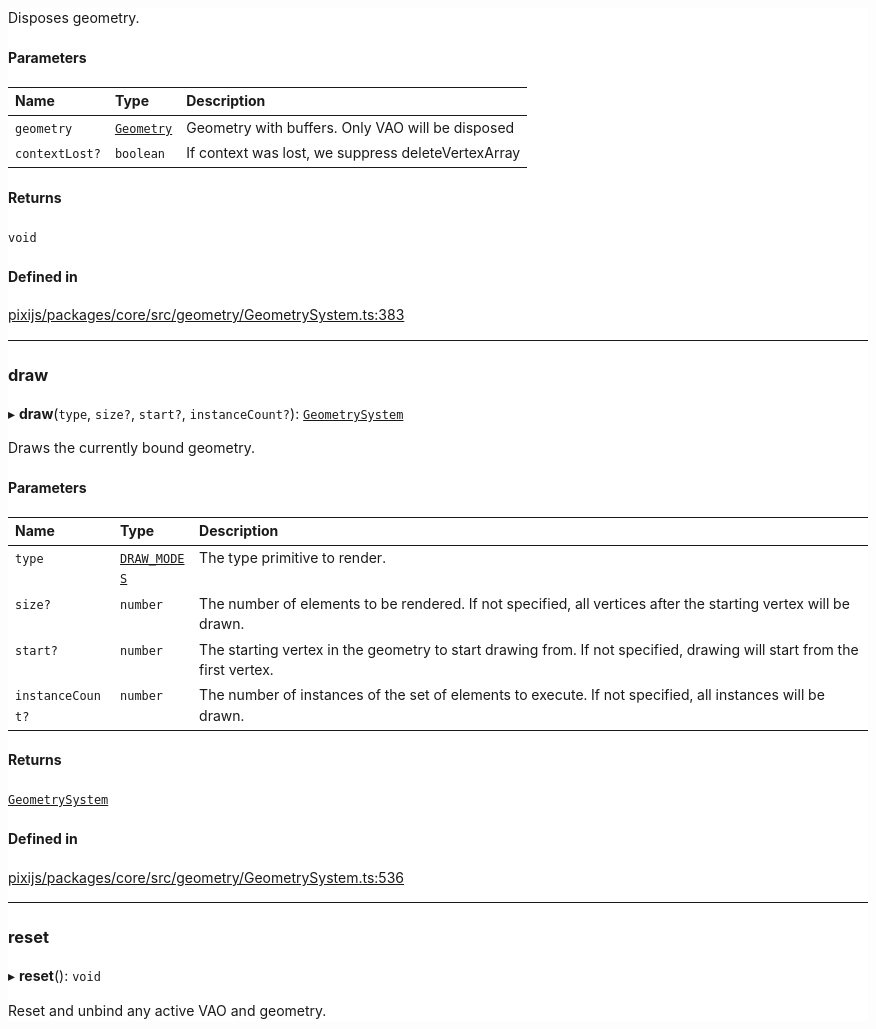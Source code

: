 Disposes geometry.

#### Parameters

| Name | Type | Description |
| :------ | :------ | :------ |
| `geometry` | [`Geometry`](pixi_core.Geometry.md) | Geometry with buffers. Only VAO will be disposed |
| `contextLost?` | `boolean` | If context was lost, we suppress deleteVertexArray |

#### Returns

`void`

#### Defined in

[pixijs/packages/core/src/geometry/GeometrySystem.ts:383](https://github.com/pixijs/pixijs/blob/2194fe5c5/packages/core/src/geometry/GeometrySystem.ts#L383)

___

### draw

▸ **draw**(`type`, `size?`, `start?`, `instanceCount?`): [`GeometrySystem`](pixi_core.GeometrySystem.md)

Draws the currently bound geometry.

#### Parameters

| Name | Type | Description |
| :------ | :------ | :------ |
| `type` | [`DRAW_MODES`](../enums/pixi_core.DRAW_MODES.md) | The type primitive to render. |
| `size?` | `number` | The number of elements to be rendered. If not specified, all vertices after the starting vertex will be drawn. |
| `start?` | `number` | The starting vertex in the geometry to start drawing from. If not specified, drawing will start from the first vertex. |
| `instanceCount?` | `number` | The number of instances of the set of elements to execute. If not specified, all instances will be drawn. |

#### Returns

[`GeometrySystem`](pixi_core.GeometrySystem.md)

#### Defined in

[pixijs/packages/core/src/geometry/GeometrySystem.ts:536](https://github.com/pixijs/pixijs/blob/2194fe5c5/packages/core/src/geometry/GeometrySystem.ts#L536)

___

### reset

▸ **reset**(): `void`

Reset and unbind any active VAO and geometry.
